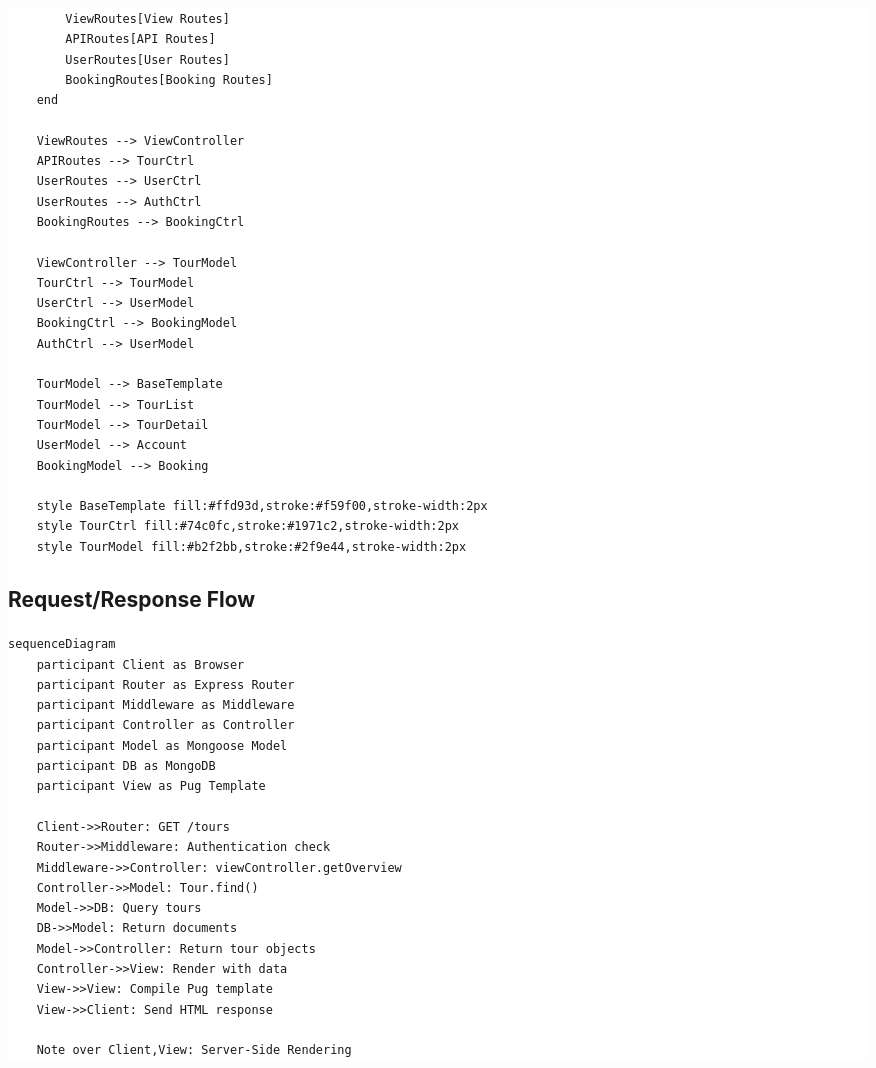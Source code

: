 ```mermaid
        ViewRoutes[View Routes]
        APIRoutes[API Routes]
        UserRoutes[User Routes]
        BookingRoutes[Booking Routes]
    end

    ViewRoutes --> ViewController
    APIRoutes --> TourCtrl
    UserRoutes --> UserCtrl
    UserRoutes --> AuthCtrl
    BookingRoutes --> BookingCtrl

    ViewController --> TourModel
    TourCtrl --> TourModel
    UserCtrl --> UserModel
    BookingCtrl --> BookingModel
    AuthCtrl --> UserModel

    TourModel --> BaseTemplate
    TourModel --> TourList
    TourModel --> TourDetail
    UserModel --> Account
    BookingModel --> Booking

    style BaseTemplate fill:#ffd93d,stroke:#f59f00,stroke-width:2px
    style TourCtrl fill:#74c0fc,stroke:#1971c2,stroke-width:2px
    style TourModel fill:#b2f2bb,stroke:#2f9e44,stroke-width:2px
```

## Request/Response Flow

```mermaid
sequenceDiagram
    participant Client as Browser
    participant Router as Express Router
    participant Middleware as Middleware
    participant Controller as Controller
    participant Model as Mongoose Model
    participant DB as MongoDB
    participant View as Pug Template

    Client->>Router: GET /tours
    Router->>Middleware: Authentication check
    Middleware->>Controller: viewController.getOverview
    Controller->>Model: Tour.find()
    Model->>DB: Query tours
    DB->>Model: Return documents
    Model->>Controller: Return tour objects
    Controller->>View: Render with data
    View->>View: Compile Pug template
    View->>Client: Send HTML response

    Note over Client,View: Server-Side Rendering
```
